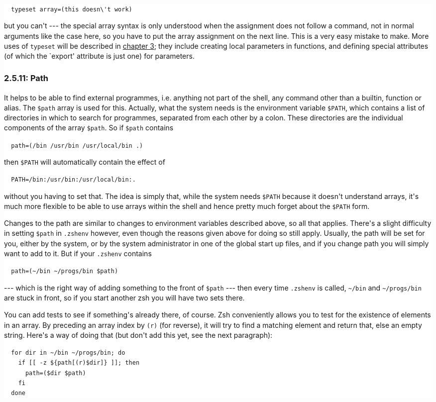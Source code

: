       typeset array=(this doesn\'t work)

but you can't --- the special array syntax is only understood when the
assignment does not follow a command, not in normal arguments like the
case here, so you have to put the array assignment on the next line.
This is a very easy mistake to make. More uses of `typeset` will be
described in [chapter 3](zshguide03.html#syntax); they include creating
local parameters in functions, and defining special attributes (of which
the \`export' attribute is just one) for parameters.

### 2.5.11: Path

It helps to be able to find external programmes, i.e. anything not part
of the shell, any command other than a builtin, function or alias. The
`$path` array is used for this. Actually, what the system needs is the
environment variable `$PATH`, which contains a list of directories in
which to search for programmes, separated from each other by a colon.
These directories are the individual components of the array `$path`. So
if `$path` contains

      path=(/bin /usr/bin /usr/local/bin .)

then `$PATH` will automatically contain the effect of

      PATH=/bin:/usr/bin:/usr/local/bin:.

without you having to set that. The idea is simply that, while the
system needs `$PATH` because it doesn't understand arrays, it's much
more flexible to be able to use arrays within the shell and hence pretty
much forget about the `$PATH` form.

Changes to the path are similar to changes to environment variables
described above, so all that applies. There's a slight difficulty in
setting `$path` in `.zshenv` however, even though the reasons given
above for doing so still apply. Usually, the path will be set for you,
either by the system, or by the system administrator in one of the
global start up files, and if you change path you will simply want to
add to it. But if your `.zshenv` contains

      path=(~/bin ~/progs/bin $path)

--- which is the right way of adding something to the front of `$path`
--- then every time `.zshenv` is called, `~/bin` and `~/progs/bin` are
stuck in front, so if you start another zsh you will have two sets
there.

You can add tests to see if something's already there, of course. Zsh
conveniently allows you to test for the existence of elements in an
array. By preceding an array index by `(r)` (for reverse), it will try
to find a matching element and return that, else an empty string. Here's
a way of doing that (but don't add this yet, see the next paragraph):

      for dir in ~/bin ~/progs/bin; do
        if [[ -z ${path[(r)$dir]} ]]; then
          path=($dir $path)
        fi 
      done

